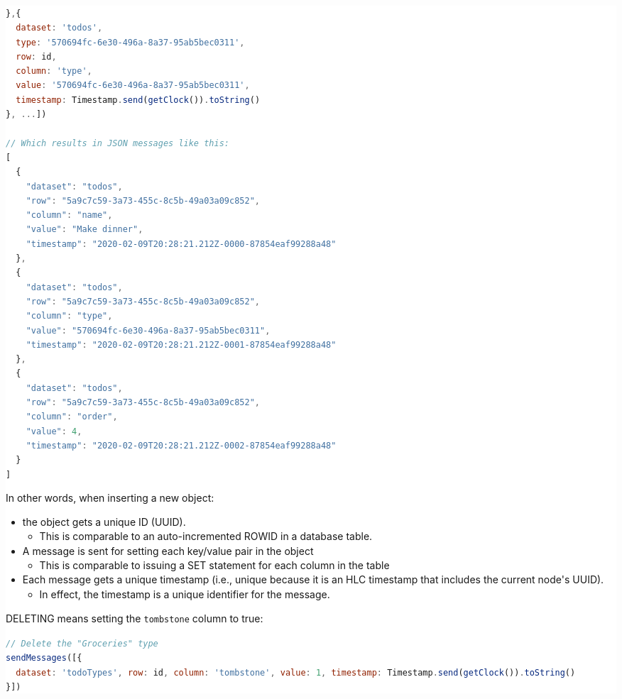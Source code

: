 ```javascript
},{
  dataset: 'todos',
  type: '570694fc-6e30-496a-8a37-95ab5bec0311', 
  row: id,
  column: 'type',
  value: '570694fc-6e30-496a-8a37-95ab5bec0311',
  timestamp: Timestamp.send(getClock()).toString()
}, ...])

// Which results in JSON messages like this:
[
  {
    "dataset": "todos",
    "row": "5a9c7c59-3a73-455c-8c5b-49a03a09c852",
    "column": "name",
    "value": "Make dinner",
    "timestamp": "2020-02-09T20:28:21.212Z-0000-87854eaf99288a48"
  },
  {
    "dataset": "todos",
    "row": "5a9c7c59-3a73-455c-8c5b-49a03a09c852",
    "column": "type",
    "value": "570694fc-6e30-496a-8a37-95ab5bec0311",
    "timestamp": "2020-02-09T20:28:21.212Z-0001-87854eaf99288a48"
  },
  {
    "dataset": "todos",
    "row": "5a9c7c59-3a73-455c-8c5b-49a03a09c852",
    "column": "order",
    "value": 4,
    "timestamp": "2020-02-09T20:28:21.212Z-0002-87854eaf99288a48"
  }
]
```

In other words, when inserting a new object:
  - the object gets a unique ID (UUID).
    - This is comparable to an auto-incremented ROWID in a database table.
  - A message is sent for setting each key/value pair in the object
    - This is comparable to issuing a SET statement for each column in the table
  - Each message gets a unique timestamp (i.e., unique because it is an HLC
    timestamp that includes the current node's UUID).
    - In effect, the timestamp is a unique identifier for the message.

DELETING means setting the `tombstone` column to true:

```javascript
// Delete the "Groceries" type
sendMessages([{
  dataset: 'todoTypes', row: id, column: 'tombstone', value: 1, timestamp: Timestamp.send(getClock()).toString()
}])
```
